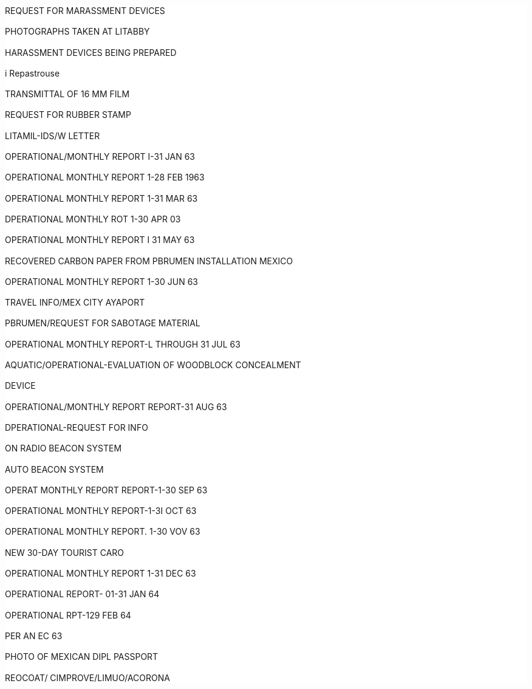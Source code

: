 REQUEST FOR MARASSMENT DEVICES

PHOTOGRAPHS TAKEN AT LITABBY

HARASSMENT DEVICES BEING PREPARED

i Repastrouse

TRANSMITTAL OF 16 MM FILM

REQUEST FOR RUBBER STAMP

LITAMIL-IDS/W LETTER

OPERATIONAL/MONTHLY REPORT I-31 JAN 63

OPERATIONAL MONTHLY REPORT 1-28 FEB 1963

OPERATIONAL MONTHLY REPORT 1-31 MAR 63

DPERATIONAL MONTHLY ROT 1-30 APR 03

OPERATIONAL MONTHLY REPORT I 31 MAY 63

RECOVERED CARBON PAPER FROM PBRUMEN INSTALLATION MEXICO

OPERATIONAL MONTHLY REPORT 1-30 JUN 63

TRAVEL INFO/MEX CITY AYAPORT

PBRUMEN/REQUEST FOR SABOTAGE MATERIAL

OPERATIONAL MONTHLY REPORT-L THROUGH 31 JUL 63

AQUATIC/OPERATIONAL-EVALUATION OF WOODBLOCK CONCEALMENT

DEVICE

OPERATIONAL/MONTHLY REPORT REPORT-31 AUG 63

DPERATIONAL-REQUEST FOR INFO

ON RADIO BEACON SYSTEM

AUTO BEACON SYSTEM

OPERAT MONTHLY REPORT REPORT-1-30 SEP 63

OPERATIONAL MONTHLY REPORT-1-3I OCT 63

OPERATIONAL MONTHLY REPORT. 1-30 VOV 63

NEW 30-DAY TOURIST CARO

OPERATIONAL MONTHLY REPORT 1-31 DEC 63

OPERATIONAL REPORT- 01-31 JAN 64

OPERATIONAL RPT-129 FEB 64

PER AN EC 63

PHOTO OF MEXICAN DIPL PASSPORT

REOCOAT/ CIMPROVE/LIMUO/ACORONA
